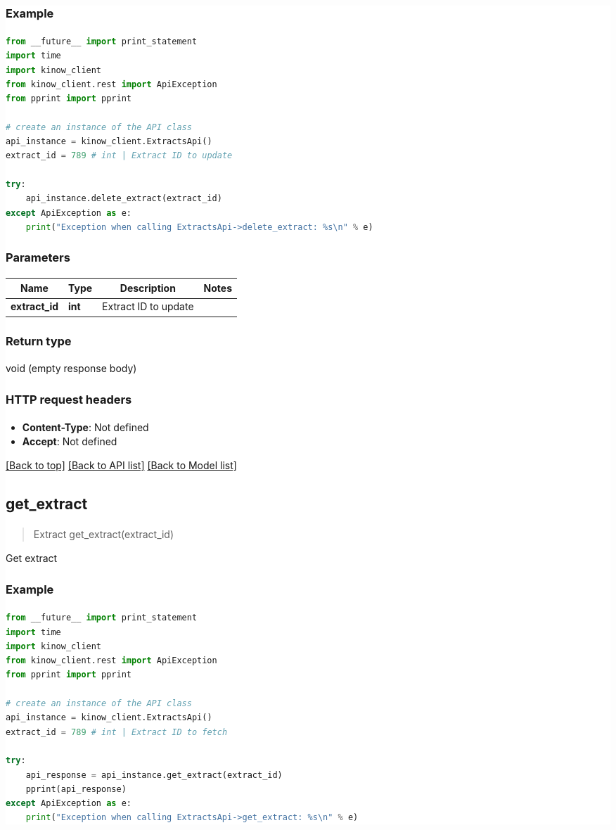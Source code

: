 ### Example 
```python
from __future__ import print_statement
import time
import kinow_client
from kinow_client.rest import ApiException
from pprint import pprint

# create an instance of the API class
api_instance = kinow_client.ExtractsApi()
extract_id = 789 # int | Extract ID to update

try: 
    api_instance.delete_extract(extract_id)
except ApiException as e:
    print("Exception when calling ExtractsApi->delete_extract: %s\n" % e)
```

### Parameters

Name | Type | Description  | Notes
------------- | ------------- | ------------- | -------------
 **extract_id** | **int**| Extract ID to update | 

### Return type

void (empty response body)

### HTTP request headers

 - **Content-Type**: Not defined
 - **Accept**: Not defined

[[Back to top]](#) [[Back to API list]](#documentation-for-api-endpoints) [[Back to Model list]](#documentation-for-models)

## **get_extract**
> Extract get_extract(extract_id)



Get extract

### Example 
```python
from __future__ import print_statement
import time
import kinow_client
from kinow_client.rest import ApiException
from pprint import pprint

# create an instance of the API class
api_instance = kinow_client.ExtractsApi()
extract_id = 789 # int | Extract ID to fetch

try: 
    api_response = api_instance.get_extract(extract_id)
    pprint(api_response)
except ApiException as e:
    print("Exception when calling ExtractsApi->get_extract: %s\n" % e)
```
